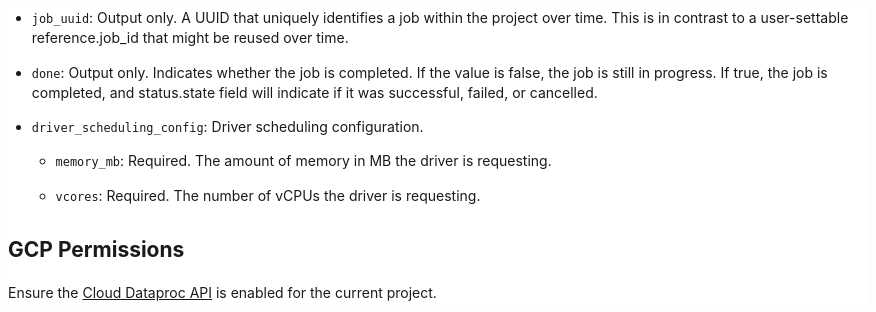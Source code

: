   * `job_uuid`: Output only. A UUID that uniquely identifies a job within the project over time. This is in contrast to a user-settable reference.job_id that might be reused over time.

  * `done`: Output only. Indicates whether the job is completed. If the value is false, the job is still in progress. If true, the job is completed, and status.state field will indicate if it was successful, failed, or cancelled.

  * `driver_scheduling_config`: Driver scheduling configuration.

    * `memory_mb`: Required. The amount of memory in MB the driver is requesting.

    * `vcores`: Required. The number of vCPUs the driver is requesting.


## GCP Permissions

Ensure the [Cloud Dataproc API](https://console.cloud.google.com/apis/library/dataproc.googleapis.com) is enabled for the current project.
